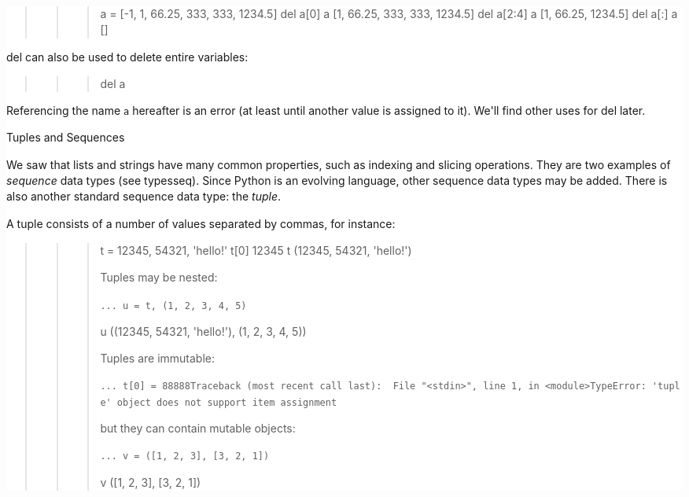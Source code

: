 > > > <span class="text-4505230f--TextH400-3033861f--textContentFamily-49a318e1"><span data-key="6799b821ffd94f489529e1cd347eedd1"><span data-offset-key="6799b821ffd94f489529e1cd347eedd1:0">a = \[-1, 1, 66.25, 333, 333, 1234.5\] del a\[0\] a \[1, 66.25, 333, 333, 1234.5\] del a\[2:4\] a \[1, 66.25, 1234.5\] del a\[:\] a \[\]</span></span></span>

<span class="text-4505230f--TextH400-3033861f--textContentFamily-49a318e1"><span data-key="f3348b159a50427c9883e25cb18ab741"><span data-offset-key="f3348b159a50427c9883e25cb18ab741:0">del can also be used to delete entire variables:</span></span></span>

> > > <span class="text-4505230f--TextH400-3033861f--textContentFamily-49a318e1"><span data-key="c4a41e08b89c49c2af75e3158e29a280"><span data-offset-key="c4a41e08b89c49c2af75e3158e29a280:0">del a</span></span></span>

<span class="text-4505230f--TextH400-3033861f--textContentFamily-49a318e1"><span data-key="85ee35b297274b5297b7e647a70955b2"><span data-offset-key="85ee35b297274b5297b7e647a70955b2:0">Referencing the name </span><span data-offset-key="85ee35b297274b5297b7e647a70955b2:1">`a`</span><span data-offset-key="85ee35b297274b5297b7e647a70955b2:2"> hereafter is an error (at least until another value is assigned to it). We'll find other uses for del later.</span></span></span>

<span class="text-4505230f--HeadingH600-23f228db--textContentFamily-49a318e1"><span data-key="92805fd93f2f4efe9ab2f20df41b136a"><span data-offset-key="92805fd93f2f4efe9ab2f20df41b136a:0">Tuples and Sequences</span></span></span>

<span class="text-4505230f--TextH400-3033861f--textContentFamily-49a318e1"><span data-key="c41394da1bf9446cbf85a3c5a69a30b1"><span data-offset-key="c41394da1bf9446cbf85a3c5a69a30b1:0">We saw that lists and strings have many common properties, such as indexing and slicing operations. They are two examples of </span><span data-offset-key="c41394da1bf9446cbf85a3c5a69a30b1:1">*sequence*</span><span data-offset-key="c41394da1bf9446cbf85a3c5a69a30b1:2"> data types (see typesseq). Since Python is an evolving language, other sequence data types may be added. There is also another standard sequence data type: the </span><span data-offset-key="c41394da1bf9446cbf85a3c5a69a30b1:3">*tuple*</span><span data-offset-key="c41394da1bf9446cbf85a3c5a69a30b1:4">.</span></span></span>

<span class="text-4505230f--TextH400-3033861f--textContentFamily-49a318e1"><span data-key="6b37137520fd4a969b5f3fdd20fe21f2"><span data-offset-key="6b37137520fd4a969b5f3fdd20fe21f2:0">A tuple consists of a number of values separated by commas, for instance:</span></span></span>

> > > <span class="text-4505230f--TextH400-3033861f--textContentFamily-49a318e1"><span data-key="42569325c0834a3aa906246c69df3fca"><span data-offset-key="42569325c0834a3aa906246c69df3fca:0">t = 12345, 54321, 'hello!' t\[0\] 12345 t (12345, 54321, 'hello!')</span></span></span>
> > >
> > > <span class="text-4505230f--HeadingH700-04e1a2a3--textContentFamily-49a318e1"><span data-key="10e65da6f75240f0bfd0b9269cff6b48"><span data-offset-key="10e65da6f75240f0bfd0b9269cff6b48:0">Tuples may be nested:</span></span></span>
> > >
> > >     ... u = t, (1, 2, 3, 4, 5)
> > >
> > > <span class="text-4505230f--TextH400-3033861f--textContentFamily-49a318e1"><span data-key="ba8a8c1014544106959cf1b3cf486b05"><span data-offset-key="ba8a8c1014544106959cf1b3cf486b05:0">u ((12345, 54321, 'hello!'), (1, 2, 3, 4, 5))</span></span></span>
> > >
> > > <span class="text-4505230f--HeadingH700-04e1a2a3--textContentFamily-49a318e1"><span data-key="80644939cffd4dcf8086903eb05368df"><span data-offset-key="80644939cffd4dcf8086903eb05368df:0">Tuples are immutable:</span></span></span>
> > >
> > >     ... t[0] = 88888Traceback (most recent call last):  File "<stdin>", line 1, in <module>TypeError: 'tuple' object does not support item assignment
> > >
> > > <span class="text-4505230f--HeadingH700-04e1a2a3--textContentFamily-49a318e1"><span data-key="583ece4696f9426d84c06591b3055ae7"><span data-offset-key="583ece4696f9426d84c06591b3055ae7:0">but they can contain mutable objects:</span></span></span>
> > >
> > >     ... v = ([1, 2, 3], [3, 2, 1])
> > >
> > > <span class="text-4505230f--TextH400-3033861f--textContentFamily-49a318e1"><span data-key="99ceeb6ef63b4371b319dba93bfc9456"><span data-offset-key="99ceeb6ef63b4371b319dba93bfc9456:0">v (\[1, 2, 3\], \[3, 2, 1\])</span></span></span>
